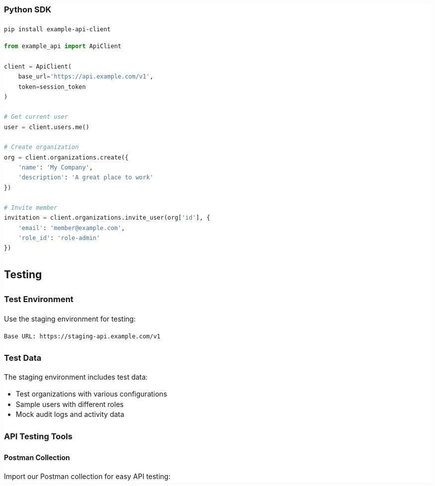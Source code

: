 ### Python SDK

```bash
pip install example-api-client
```

```python
from example_api import ApiClient

client = ApiClient(
    base_url='https://api.example.com/v1',
    token=session_token
)

# Get current user
user = client.users.me()

# Create organization
org = client.organizations.create({
    'name': 'My Company',
    'description': 'A great place to work'
})

# Invite member
invitation = client.organizations.invite_user(org['id'], {
    'email': 'member@example.com',
    'role_id': 'role-admin'
})
```

## Testing

### Test Environment

Use the staging environment for testing:

```
Base URL: https://staging-api.example.com/v1
```

### Test Data

The staging environment includes test data:

- Test organizations with various configurations
- Sample users with different roles
- Mock audit logs and activity data

### API Testing Tools

#### Postman Collection

Import our Postman collection for easy API testing:
